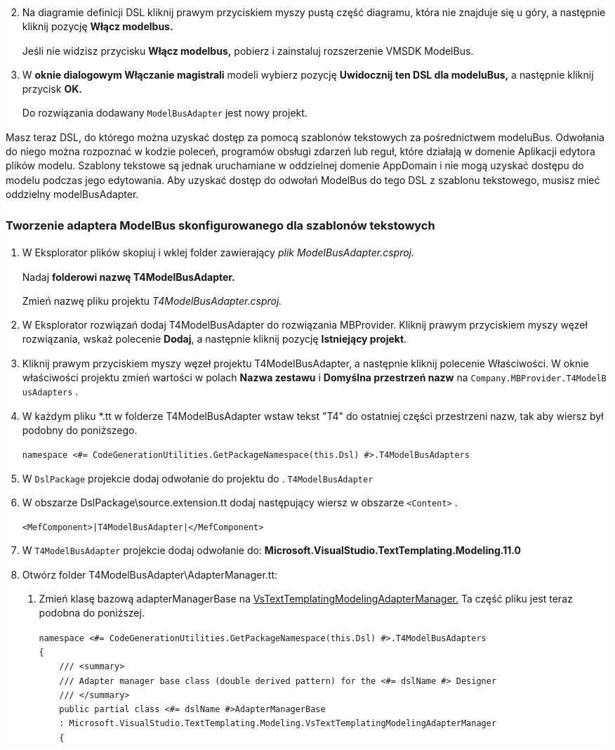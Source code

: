 2. Na diagramie definicji DSL kliknij prawym przyciskiem myszy pustą część diagramu, która nie znajduje się u góry, a następnie kliknij pozycję **Włącz modelbus.**

   Jeśli nie widzisz przycisku **Włącz modelbus,** pobierz i zainstaluj rozszerzenie VMSDK ModelBus.

3. W **oknie dialogowym Włączanie magistrali** modeli wybierz pozycję **Uwidocznij ten DSL dla modeluBus,** a następnie kliknij przycisk **OK.**

    Do rozwiązania dodawany `ModelBusAdapter` jest nowy projekt.

Masz teraz DSL, do którego można uzyskać dostęp za pomocą szablonów tekstowych za pośrednictwem modeluBus. Odwołania do niego można rozpoznać w kodzie poleceń, programów obsługi zdarzeń lub reguł, które działają w domenie Aplikacji edytora plików modelu. Szablony tekstowe są jednak uruchamiane w oddzielnej domenie AppDomain i nie mogą uzyskać dostępu do modelu podczas jego edytowania. Aby uzyskać dostęp do odwołań ModelBus do tego DSL z szablonu tekstowego, musisz mieć oddzielny modelBusAdapter.

### <a name="create-a-modelbus-adapter-that-is-configured-for-text-templates"></a>Tworzenie adaptera ModelBus skonfigurowanego dla szablonów tekstowych

1. W Eksplorator plików skopiuj i wklej folder zawierający *plik ModelBusAdapter.csproj.*

    Nadaj **folderowi nazwę T4ModelBusAdapter.**

    Zmień nazwę pliku projektu *T4ModelBusAdapter.csproj.*

2. W Eksplorator rozwiązań dodaj T4ModelBusAdapter do rozwiązania MBProvider. Kliknij prawym przyciskiem myszy węzeł rozwiązania, wskaż polecenie **Dodaj**, a następnie kliknij pozycję **Istniejący projekt**.

3. Kliknij prawym przyciskiem myszy węzeł projektu T4ModelBusAdapter, a następnie kliknij polecenie Właściwości. W oknie właściwości projektu zmień wartości w polach **Nazwa zestawu** i **Domyślna przestrzeń nazw** na `Company.MBProvider.T4ModelBusAdapters` .

4. W każdym pliku *.tt w folderze T4ModelBusAdapter wstaw tekst "T4" do ostatniej części przestrzeni nazw, tak aby wiersz był podobny do poniższego.

    `namespace <#= CodeGenerationUtilities.GetPackageNamespace(this.Dsl) #>.T4ModelBusAdapters`

5. W `DslPackage` projekcie dodaj odwołanie do projektu do . `T4ModelBusAdapter`

6. W obszarze DslPackage\source.extension.tt dodaj następujący wiersz w obszarze `<Content>` .

    `<MefComponent>|T4ModelBusAdapter|</MefComponent>`

7. W `T4ModelBusAdapter` projekcie dodaj odwołanie do: **Microsoft.VisualStudio.TextTemplating.Modeling.11.0**

8. Otwórz folder T4ModelBusAdapter\AdapterManager.tt:

   1. Zmień klasę bazową adapterManagerBase na [VsTextTemplatingModelingAdapterManager.](/previous-versions/ee844317(v=vs.140)) Ta część pliku jest teraz podobna do poniższej.

       ```
       namespace <#= CodeGenerationUtilities.GetPackageNamespace(this.Dsl) #>.T4ModelBusAdapters
       {
           /// <summary>
           /// Adapter manager base class (double derived pattern) for the <#= dslName #> Designer
           /// </summary>
           public partial class <#= dslName #>AdapterManagerBase
           : Microsoft.VisualStudio.TextTemplating.Modeling.VsTextTemplatingModelingAdapterManager
           {
       ```
